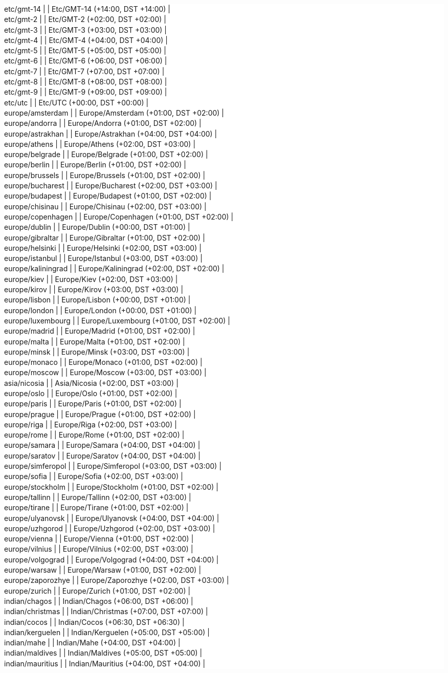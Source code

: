 etc/gmt-14 |  | Etc/GMT-14 (+14:00, DST +14:00) |  
etc/gmt-2 |  | Etc/GMT-2 (+02:00, DST +02:00) |  
etc/gmt-3 |  | Etc/GMT-3 (+03:00, DST +03:00) |  
etc/gmt-4 |  | Etc/GMT-4 (+04:00, DST +04:00) |  
etc/gmt-5 |  | Etc/GMT-5 (+05:00, DST +05:00) |  
etc/gmt-6 |  | Etc/GMT-6 (+06:00, DST +06:00) |  
etc/gmt-7 |  | Etc/GMT-7 (+07:00, DST +07:00) |  
etc/gmt-8 |  | Etc/GMT-8 (+08:00, DST +08:00) |  
etc/gmt-9 |  | Etc/GMT-9 (+09:00, DST +09:00) |  
etc/utc |  | Etc/UTC (+00:00, DST +00:00) |  
europe/amsterdam |  | Europe/Amsterdam (+01:00, DST +02:00) |  
europe/andorra |  | Europe/Andorra (+01:00, DST +02:00) |  
europe/astrakhan |  | Europe/Astrakhan (+04:00, DST +04:00) |  
europe/athens |  | Europe/Athens (+02:00, DST +03:00) |  
europe/belgrade |  | Europe/Belgrade (+01:00, DST +02:00) |  
europe/berlin |  | Europe/Berlin (+01:00, DST +02:00) |  
europe/brussels |  | Europe/Brussels (+01:00, DST +02:00) |  
europe/bucharest |  | Europe/Bucharest (+02:00, DST +03:00) |  
europe/budapest |  | Europe/Budapest (+01:00, DST +02:00) |  
europe/chisinau |  | Europe/Chisinau (+02:00, DST +03:00) |  
europe/copenhagen |  | Europe/Copenhagen (+01:00, DST +02:00) |  
europe/dublin |  | Europe/Dublin (+00:00, DST +01:00) |  
europe/gibraltar |  | Europe/Gibraltar (+01:00, DST +02:00) |  
europe/helsinki |  | Europe/Helsinki (+02:00, DST +03:00) |  
europe/istanbul |  | Europe/Istanbul (+03:00, DST +03:00) |  
europe/kaliningrad |  | Europe/Kaliningrad (+02:00, DST +02:00) |  
europe/kiev |  | Europe/Kiev (+02:00, DST +03:00) |  
europe/kirov |  | Europe/Kirov (+03:00, DST +03:00) |  
europe/lisbon |  | Europe/Lisbon (+00:00, DST +01:00) |  
europe/london |  | Europe/London (+00:00, DST +01:00) |  
europe/luxembourg |  | Europe/Luxembourg (+01:00, DST +02:00) |  
europe/madrid |  | Europe/Madrid (+01:00, DST +02:00) |  
europe/malta |  | Europe/Malta (+01:00, DST +02:00) |  
europe/minsk |  | Europe/Minsk (+03:00, DST +03:00) |  
europe/monaco |  | Europe/Monaco (+01:00, DST +02:00) |  
europe/moscow |  | Europe/Moscow (+03:00, DST +03:00) |  
asia/nicosia |  | Asia/Nicosia (+02:00, DST +03:00) |  
europe/oslo |  | Europe/Oslo (+01:00, DST +02:00) |  
europe/paris |  | Europe/Paris (+01:00, DST +02:00) |  
europe/prague |  | Europe/Prague (+01:00, DST +02:00) |  
europe/riga |  | Europe/Riga (+02:00, DST +03:00) |  
europe/rome |  | Europe/Rome (+01:00, DST +02:00) |  
europe/samara |  | Europe/Samara (+04:00, DST +04:00) |  
europe/saratov |  | Europe/Saratov (+04:00, DST +04:00) |  
europe/simferopol |  | Europe/Simferopol (+03:00, DST +03:00) |  
europe/sofia |  | Europe/Sofia (+02:00, DST +03:00) |  
europe/stockholm |  | Europe/Stockholm (+01:00, DST +02:00) |  
europe/tallinn |  | Europe/Tallinn (+02:00, DST +03:00) |  
europe/tirane |  | Europe/Tirane (+01:00, DST +02:00) |  
europe/ulyanovsk |  | Europe/Ulyanovsk (+04:00, DST +04:00) |  
europe/uzhgorod |  | Europe/Uzhgorod (+02:00, DST +03:00) |  
europe/vienna |  | Europe/Vienna (+01:00, DST +02:00) |  
europe/vilnius |  | Europe/Vilnius (+02:00, DST +03:00) |  
europe/volgograd |  | Europe/Volgograd (+04:00, DST +04:00) |  
europe/warsaw |  | Europe/Warsaw (+01:00, DST +02:00) |  
europe/zaporozhye |  | Europe/Zaporozhye (+02:00, DST +03:00) |  
europe/zurich |  | Europe/Zurich (+01:00, DST +02:00) |  
indian/chagos |  | Indian/Chagos (+06:00, DST +06:00) |  
indian/christmas |  | Indian/Christmas (+07:00, DST +07:00) |  
indian/cocos |  | Indian/Cocos (+06:30, DST +06:30) |  
indian/kerguelen |  | Indian/Kerguelen (+05:00, DST +05:00) |  
indian/mahe |  | Indian/Mahe (+04:00, DST +04:00) |  
indian/maldives |  | Indian/Maldives (+05:00, DST +05:00) |  
indian/mauritius |  | Indian/Mauritius (+04:00, DST +04:00) |  
